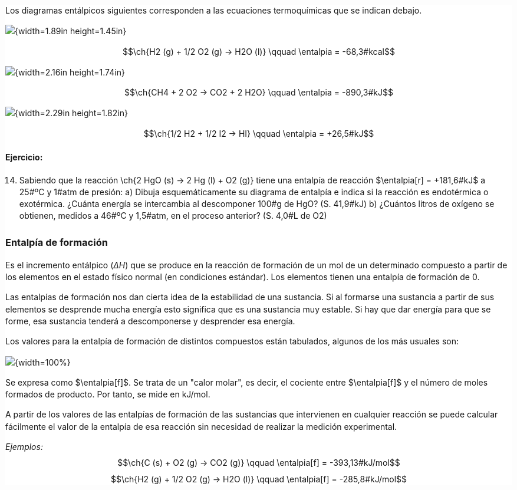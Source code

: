 Los diagramas entálpicos siguientes corresponden a las ecuaciones
termoquímicas que se indican debajo.

![](t11/media/image49.jpeg){width=1.89in height=1.45in}

$$\ch{H2 (g) + 1/2 O2 (g) -> H2O (l)} \qquad \entalpia = -68,3#kcal$$

![](t11/media/image50.png){width=2.16in height=1.74in}

$$\ch{CH4 + 2 O2 -> CO2 + 2 H2O} \qquad \entalpia = -890,3#kJ$$

![](t11/media/image51.png){width=2.29in height=1.82in}

$$\ch{1/2 H2 + 1/2 I2 -> HI} \qquad \entalpia = +26,5#kJ$$

#### Ejercicio:

14. Sabiendo que la reacción \ch{2 HgO (s) -> 2 Hg (l) + O2 (g)} tiene una
    entalpía de reacción $\entalpia[r] = +181,6#kJ$ a 25#ºC y 1#atm de presión:
    a)  Dibuja esquemáticamente su diagrama de entalpía e indica si la
        reacción es endotérmica o exotérmica. ¿Cuánta energía se intercambia al
        descomponer 100#g de HgO? (S. 41,9#kJ)
    b)  ¿Cuántos litros de oxígeno se obtienen, medidos a 46#ºC y 1,5#atm, en
        el proceso anterior? (S. 4,0#L de O2)

### Entalpía de formación

Es el incremento entálpico ($\Delta H$) que se produce en la reacción de
formación de un mol de un determinado compuesto a partir de los
elementos en el estado físico normal (en condiciones estándar). Los
elementos tienen una entalpía de formación de 0.

Las entalpías de formación nos dan cierta idea de la estabilidad de una
sustancia. Si al formarse una sustancia a partir de sus elementos se
desprende mucha energía esto significa que es una sustancia muy estable.
Si hay que dar energía para que se forme, esa sustancia tenderá a
descomponerse y desprender esa energía.

Los valores para la entalpía de formación de distintos compuestos están
tabulados, algunos de los más usuales son:

![](t11/media/image52.png){width=100%}

Se expresa como $\entalpia[f]$. Se trata de un "calor molar", es decir, el
cociente entre $\entalpia[f]$ y el número de moles formados de producto. Por
tanto, se mide en kJ/mol.

A partir de los valores de las entalpías de formación de las sustancias
que intervienen en cualquier reacción se puede calcular fácilmente el
valor de la entalpía de esa reacción sin necesidad de realizar la
medición experimental.

*Ejemplos:*
$$\ch{C (s) + O2 (g) -> CO2 (g)} \qquad \entalpia[f] = -393,13#kJ/mol$$
$$\ch{H2 (g) + 1/2 O2 (g) -> H2O (l)} \qquad \entalpia[f] = -285,8#kJ/mol$$
